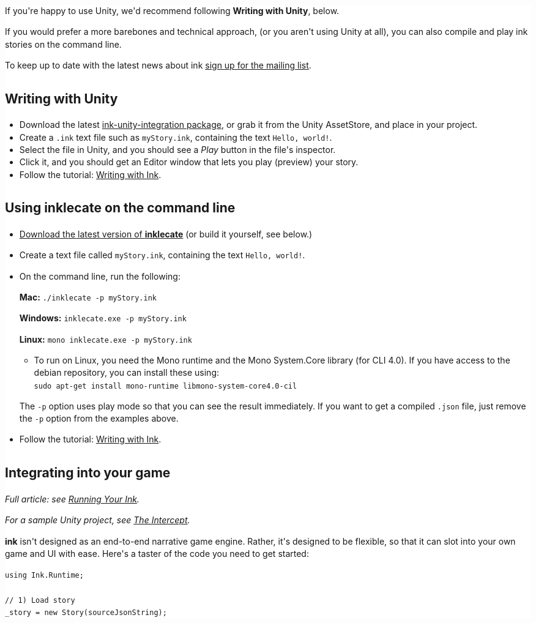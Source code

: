 If you're happy to use Unity, we'd recommend following **Writing with Unity**, below.

If you would prefer a more barebones and technical approach, (or you aren't using Unity at all), you can also compile and play ink stories on the command line.

To keep up to date with the latest news about ink [sign up for the mailing list](http://www.inklestudios.com/ink#signup).

## Writing with Unity

* Download the latest [ink-unity-integration package](https://github.com/inkle/ink/releases), or grab it from the Unity AssetStore, and place in your project.
* Create a `.ink` text file such as `myStory.ink`, containing the text `Hello, world!`.
* Select the file in Unity, and you should see a *Play* button in the file's inspector.
* Click it, and you should get an Editor window that lets you play (preview) your story.
* Follow the tutorial: [Writing with Ink](https://github.com/inkle/ink/blob/master/Documentation/WritingWithInk.md).

## Using inklecate on the command line

 * [Download the latest version of **inklecate**](https://github.com/inkle/ink/releases) (or build it yourself, see below.)
 * Create a text file called `myStory.ink`, containing the text `Hello, world!`.
 * On the command line, run the following:

    **Mac:** `./inklecate -p myStory.ink`
    
    **Windows:** `inklecate.exe -p myStory.ink`
    
    **Linux:** `mono inklecate.exe -p myStory.ink`
    
    * To run on Linux, you need the Mono runtime and the Mono System.Core library (for CLI 4.0). If you have access to the debian repository, you can install these using: <br>
    `sudo apt-get install mono-runtime libmono-system-core4.0-cil`

    The `-p` option uses play mode so that you can see the result immediately. If you want to get a compiled `.json` file, just remove the `-p` option from the examples above.
    
 * Follow the tutorial: [Writing with Ink](https://github.com/inkle/ink/blob/master/Documentation/WritingWithInk.md).

## Integrating into your game

*Full article: see [Running Your Ink](https://github.com/inkle/ink/blob/master/Documentation/RunningYourInk.md).*

*For a sample Unity project, see [The Intercept](http://www.inklestudios.com/ink/theintercept).*

**ink** isn't designed as an end-to-end narrative game engine. Rather, it's designed to be flexible, so that it can slot into your own game and UI with ease. Here's a taster of the code you need to get started:

    using Ink.Runtime;

    // 1) Load story
    _story = new Story(sourceJsonString);

